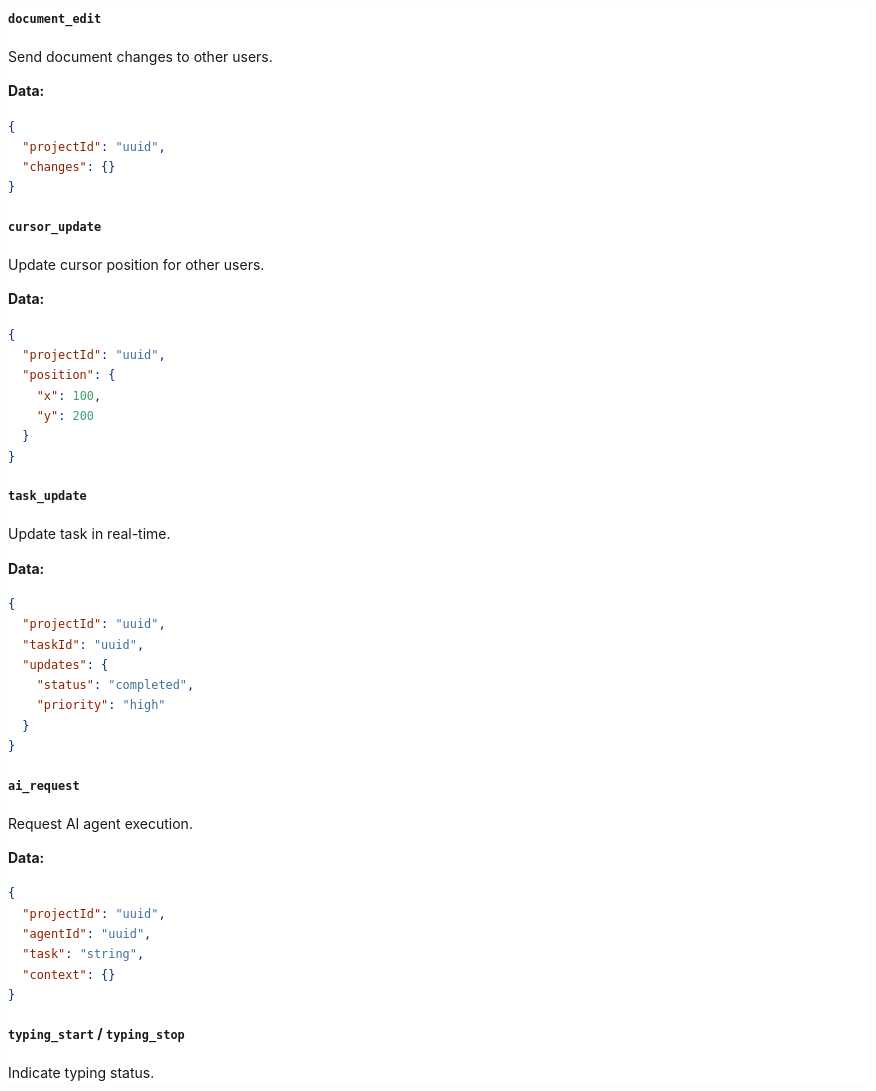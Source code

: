 #### `document_edit`
Send document changes to other users.

**Data:**
```json
{
  "projectId": "uuid",
  "changes": {}
}
```

#### `cursor_update`
Update cursor position for other users.

**Data:**
```json
{
  "projectId": "uuid",
  "position": {
    "x": 100,
    "y": 200
  }
}
```

#### `task_update`
Update task in real-time.

**Data:**
```json
{
  "projectId": "uuid",
  "taskId": "uuid",
  "updates": {
    "status": "completed",
    "priority": "high"
  }
}
```

#### `ai_request`
Request AI agent execution.

**Data:**
```json
{
  "projectId": "uuid",
  "agentId": "uuid",
  "task": "string",
  "context": {}
}
```

#### `typing_start` / `typing_stop`
Indicate typing status.
